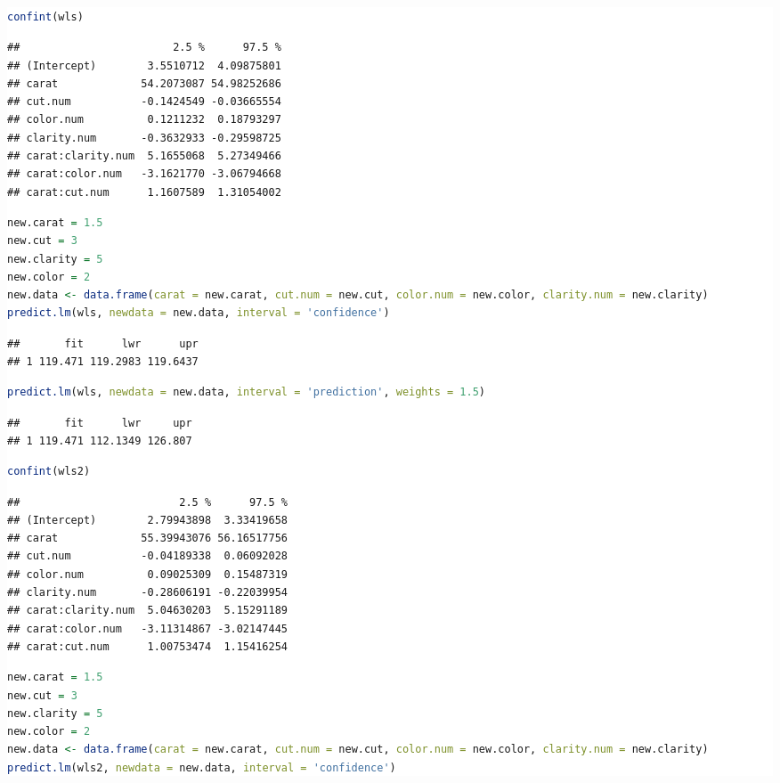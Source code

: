 ```r
confint(wls)
```

```
##                        2.5 %      97.5 %
## (Intercept)        3.5510712  4.09875801
## carat             54.2073087 54.98252686
## cut.num           -0.1424549 -0.03665554
## color.num          0.1211232  0.18793297
## clarity.num       -0.3632933 -0.29598725
## carat:clarity.num  5.1655068  5.27349466
## carat:color.num   -3.1621770 -3.06794668
## carat:cut.num      1.1607589  1.31054002
```

```r
new.carat = 1.5
new.cut = 3
new.clarity = 5
new.color = 2
new.data <- data.frame(carat = new.carat, cut.num = new.cut, color.num = new.color, clarity.num = new.clarity)
predict.lm(wls, newdata = new.data, interval = 'confidence')
```

```
##       fit      lwr      upr
## 1 119.471 119.2983 119.6437
```

```r
predict.lm(wls, newdata = new.data, interval = 'prediction', weights = 1.5)
```

```
##       fit      lwr     upr
## 1 119.471 112.1349 126.807
```

```r
confint(wls2)
```

```
##                         2.5 %      97.5 %
## (Intercept)        2.79943898  3.33419658
## carat             55.39943076 56.16517756
## cut.num           -0.04189338  0.06092028
## color.num          0.09025309  0.15487319
## clarity.num       -0.28606191 -0.22039954
## carat:clarity.num  5.04630203  5.15291189
## carat:color.num   -3.11314867 -3.02147445
## carat:cut.num      1.00753474  1.15416254
```

```r
new.carat = 1.5
new.cut = 3
new.clarity = 5
new.color = 2
new.data <- data.frame(carat = new.carat, cut.num = new.cut, color.num = new.color, clarity.num = new.clarity)
predict.lm(wls2, newdata = new.data, interval = 'confidence')
```
